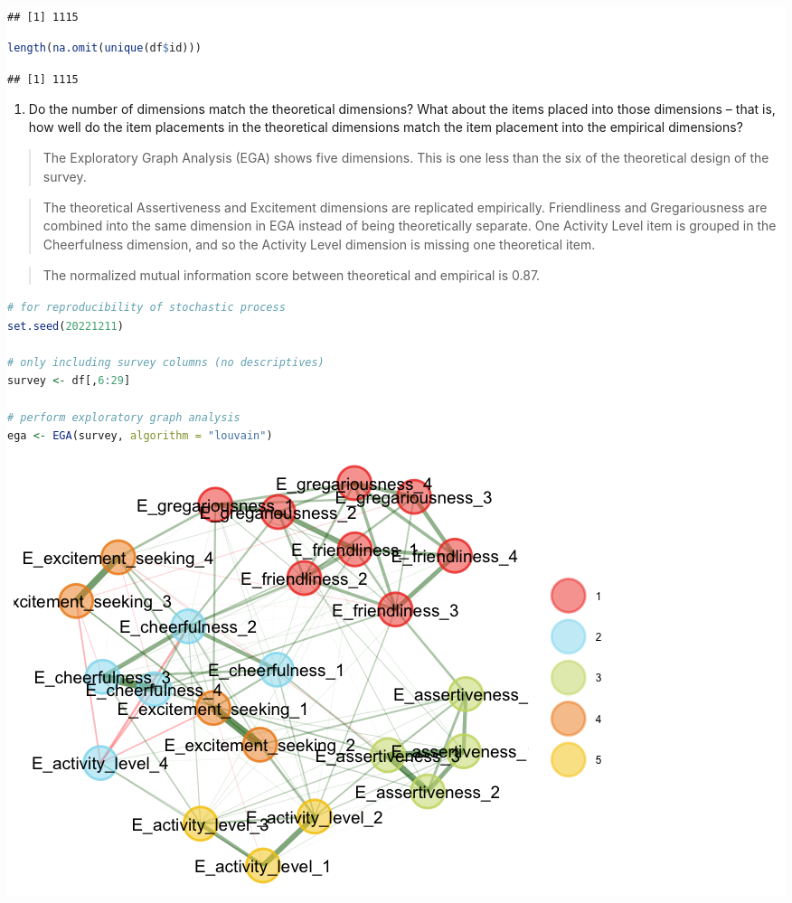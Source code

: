     ## [1] 1115

``` r
length(na.omit(unique(df$id)))
```

    ## [1] 1115

1.  Do the number of dimensions match the theoretical dimensions? What
    about the items placed into those dimensions – that is, how well do
    the item placements in the theoretical dimensions match the item
    placement into the empirical dimensions?

> The Exploratory Graph Analysis (EGA) shows five dimensions. This is
> one less than the six of the theoretical design of the survey.

> The theoretical Assertiveness and Excitement dimensions are replicated
> empirically. Friendliness and Gregariousness are combined into the
> same dimension in EGA instead of being theoretically separate. One
> Activity Level item is grouped in the Cheerfulness dimension, and so
> the Activity Level dimension is missing one theoretical item.

> The normalized mutual information score between theoretical and
> empirical is 0.87.

``` r
# for reproducibility of stochastic process
set.seed(20221211)

# only including survey columns (no descriptives)
survey <- df[,6:29]

# perform exploratory graph analysis
ega <- EGA(survey, algorithm = "louvain")
```

![](extroversion_files/figure-gfm/unnamed-chunk-6-1.png)
